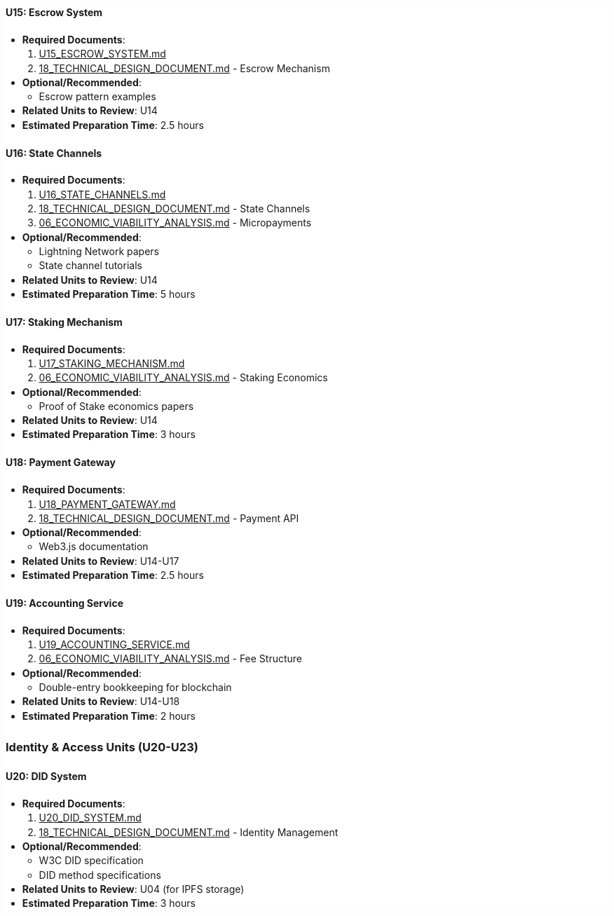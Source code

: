 #### U15: Escrow System
- **Required Documents**:
  1. [U15_ESCROW_SYSTEM.md](implementation-units/payment/U15_ESCROW_SYSTEM.md)
  2. [18_TECHNICAL_DESIGN_DOCUMENT.md](18_TECHNICAL_DESIGN_DOCUMENT.md) - Escrow Mechanism
- **Optional/Recommended**:
  - Escrow pattern examples
- **Related Units to Review**: U14
- **Estimated Preparation Time**: 2.5 hours

#### U16: State Channels
- **Required Documents**:
  1. [U16_STATE_CHANNELS.md](implementation-units/payment/U16_STATE_CHANNELS.md)
  2. [18_TECHNICAL_DESIGN_DOCUMENT.md](18_TECHNICAL_DESIGN_DOCUMENT.md) - State Channels
  3. [06_ECONOMIC_VIABILITY_ANALYSIS.md](06_ECONOMIC_VIABILITY_ANALYSIS.md) - Micropayments
- **Optional/Recommended**:
  - Lightning Network papers
  - State channel tutorials
- **Related Units to Review**: U14
- **Estimated Preparation Time**: 5 hours

#### U17: Staking Mechanism
- **Required Documents**:
  1. [U17_STAKING_MECHANISM.md](implementation-units/payment/U17_STAKING_MECHANISM.md)
  2. [06_ECONOMIC_VIABILITY_ANALYSIS.md](06_ECONOMIC_VIABILITY_ANALYSIS.md) - Staking Economics
- **Optional/Recommended**:
  - Proof of Stake economics papers
- **Related Units to Review**: U14
- **Estimated Preparation Time**: 3 hours

#### U18: Payment Gateway
- **Required Documents**:
  1. [U18_PAYMENT_GATEWAY.md](implementation-units/payment/U18_PAYMENT_GATEWAY.md)
  2. [18_TECHNICAL_DESIGN_DOCUMENT.md](18_TECHNICAL_DESIGN_DOCUMENT.md) - Payment API
- **Optional/Recommended**:
  - Web3.js documentation
- **Related Units to Review**: U14-U17
- **Estimated Preparation Time**: 2.5 hours

#### U19: Accounting Service
- **Required Documents**:
  1. [U19_ACCOUNTING_SERVICE.md](implementation-units/payment/U19_ACCOUNTING_SERVICE.md)
  2. [06_ECONOMIC_VIABILITY_ANALYSIS.md](06_ECONOMIC_VIABILITY_ANALYSIS.md) - Fee Structure
- **Optional/Recommended**:
  - Double-entry bookkeeping for blockchain
- **Related Units to Review**: U14-U18
- **Estimated Preparation Time**: 2 hours

### Identity & Access Units (U20-U23)

#### U20: DID System
- **Required Documents**:
  1. [U20_DID_SYSTEM.md](implementation-units/identity/U20_DID_SYSTEM.md)
  2. [18_TECHNICAL_DESIGN_DOCUMENT.md](18_TECHNICAL_DESIGN_DOCUMENT.md) - Identity Management
- **Optional/Recommended**:
  - W3C DID specification
  - DID method specifications
- **Related Units to Review**: U04 (for IPFS storage)
- **Estimated Preparation Time**: 3 hours
